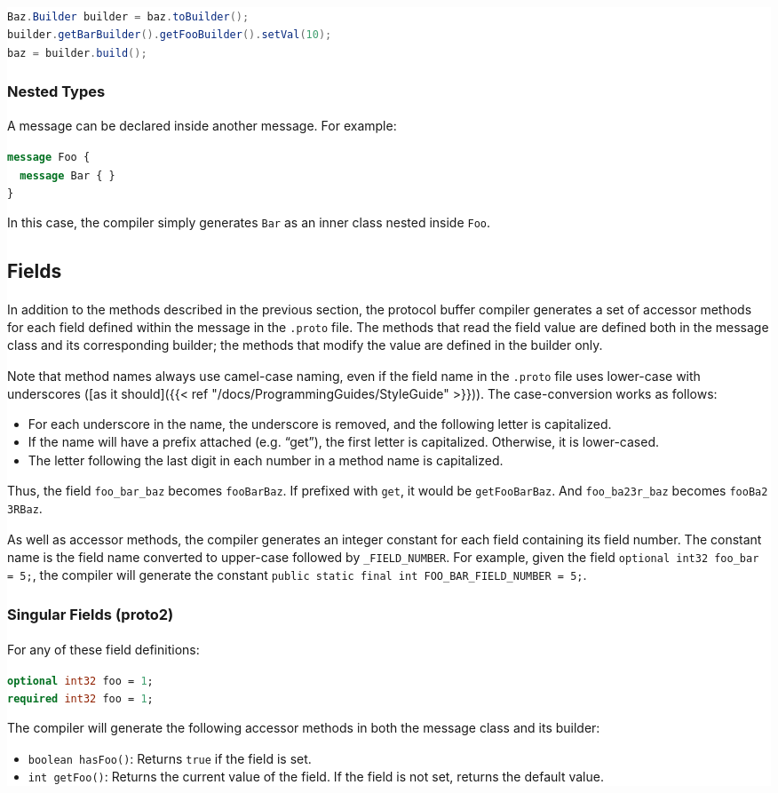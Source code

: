 ```java
Baz.Builder builder = baz.toBuilder();
builder.getBarBuilder().getFooBuilder().setVal(10);
baz = builder.build();
```

### Nested Types

A message can be declared inside another message. For example:

```proto
message Foo {
  message Bar { }
}
```

In this case, the compiler simply generates `Bar` as an inner class nested inside `Foo`.

## Fields

In addition to the methods described in the previous section, the protocol buffer compiler generates a set of accessor methods for each field defined within the message in the `.proto` file. The methods that read the field value are defined both in the message class and its corresponding builder; the methods that modify the value are defined in the builder only.

Note that method names always use camel-case naming, even if the field name in the `.proto` file uses lower-case with underscores ([as it should]({{< ref "/docs/ProgrammingGuides/StyleGuide" >}})). The case-conversion works as follows:

- For each underscore in the name, the underscore is removed, and the following letter is capitalized.
- If the name will have a prefix attached (e.g. “get”), the first letter is capitalized. Otherwise, it is lower-cased.
- The letter following the last digit in each number in a method name is capitalized.

Thus, the field `foo_bar_baz` becomes `fooBarBaz`. If prefixed with `get`, it would be `getFooBarBaz`. And `foo_ba23r_baz` becomes `fooBa23RBaz`.

As well as accessor methods, the compiler generates an integer constant for each field containing its field number. The constant name is the field name converted to upper-case followed by `_FIELD_NUMBER`. For example, given the field `optional int32 foo_bar = 5;`, the compiler will generate the constant `public static final int FOO_BAR_FIELD_NUMBER = 5;`.

### Singular Fields (proto2)

For any of these field definitions:

```proto
optional int32 foo = 1;
required int32 foo = 1;
```

The compiler will generate the following accessor methods in both the message class and its builder:

- `boolean hasFoo()`: Returns `true` if the field is set.
- `int getFoo()`: Returns the current value of the field. If the field is not set, returns the default value.
